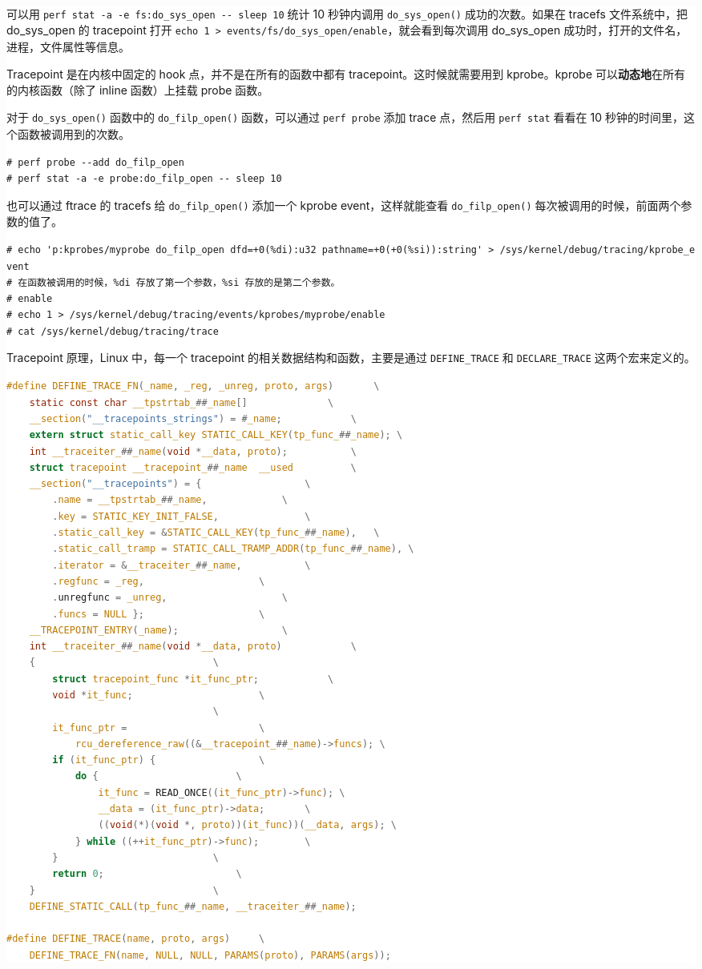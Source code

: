 可以用 `perf stat -a -e fs:do_sys_open -- sleep 10` 统计 10 秒钟内调用 `do_sys_open()` 成功的次数。如果在 tracefs 文件系统中，把 do_sys_open 的 tracepoint 打开 `echo 1 > events/fs/do_sys_open/enable`，就会看到每次调用 do_sys_open 成功时，打开的文件名，进程，文件属性等信息。

Tracepoint 是在内核中固定的 hook 点，并不是在所有的函数中都有 tracepoint。这时候就需要用到 kprobe。kprobe 可以**动态地**在所有的内核函数（除了 inline 函数）上挂载 probe 函数。

对于 `do_sys_open()` 函数中的 `do_filp_open()` 函数，可以通过 `perf probe` 添加 trace 点，然后用 `perf stat` 看看在 10 秒钟的时间里，这个函数被调用到的次数。

```shell
# perf probe --add do_filp_open
# perf stat -a -e probe:do_filp_open -- sleep 10
```

也可以通过 ftrace 的 tracefs 给 `do_filp_open()` 添加一个 kprobe event，这样就能查看 `do_filp_open()` 每次被调用的时候，前面两个参数的值了。

```shell
# echo 'p:kprobes/myprobe do_filp_open dfd=+0(%di):u32 pathname=+0(+0(%si)):string' > /sys/kernel/debug/tracing/kprobe_event
# 在函数被调用的时候，%di 存放了第一个参数，%si 存放的是第二个参数。
# enable
# echo 1 > /sys/kernel/debug/tracing/events/kprobes/myprobe/enable
# cat /sys/kernel/debug/tracing/trace
```

Tracepoint 原理，Linux 中，每一个 tracepoint 的相关数据结构和函数，主要是通过 `DEFINE_TRACE` 和 `DECLARE_TRACE` 这两个宏来定义的。

```c
#define DEFINE_TRACE_FN(_name, _reg, _unreg, proto, args)		\
	static const char __tpstrtab_##_name[]				\
	__section("__tracepoints_strings") = #_name;			\
	extern struct static_call_key STATIC_CALL_KEY(tp_func_##_name);	\
	int __traceiter_##_name(void *__data, proto);			\
	struct tracepoint __tracepoint_##_name	__used			\
	__section("__tracepoints") = {					\
		.name = __tpstrtab_##_name,				\
		.key = STATIC_KEY_INIT_FALSE,				\
		.static_call_key = &STATIC_CALL_KEY(tp_func_##_name),	\
		.static_call_tramp = STATIC_CALL_TRAMP_ADDR(tp_func_##_name), \
		.iterator = &__traceiter_##_name,			\
		.regfunc = _reg,					\
		.unregfunc = _unreg,					\
		.funcs = NULL };					\
	__TRACEPOINT_ENTRY(_name);					\
	int __traceiter_##_name(void *__data, proto)			\
	{								\
		struct tracepoint_func *it_func_ptr;			\
		void *it_func;						\
									\
		it_func_ptr =						\
			rcu_dereference_raw((&__tracepoint_##_name)->funcs); \
		if (it_func_ptr) {					\
			do {						\
				it_func = READ_ONCE((it_func_ptr)->func); \
				__data = (it_func_ptr)->data;		\
				((void(*)(void *, proto))(it_func))(__data, args); \
			} while ((++it_func_ptr)->func);		\
		}							\
		return 0;						\
	}								\
	DEFINE_STATIC_CALL(tp_func_##_name, __traceiter_##_name);

#define DEFINE_TRACE(name, proto, args)		\
	DEFINE_TRACE_FN(name, NULL, NULL, PARAMS(proto), PARAMS(args));
```
